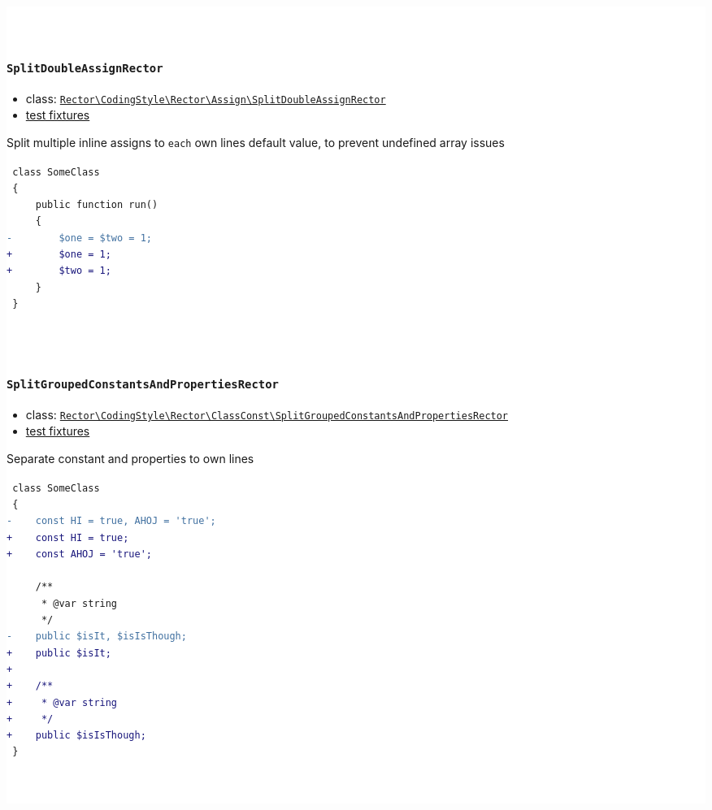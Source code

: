 <br><br>

### `SplitDoubleAssignRector`

- class: [`Rector\CodingStyle\Rector\Assign\SplitDoubleAssignRector`](/../master/rules/coding-style/src/Rector/Assign/SplitDoubleAssignRector.php)
- [test fixtures](/../master/rules/coding-style/tests/Rector/Assign/SplitDoubleAssignRector/Fixture)

Split multiple inline assigns to `each` own lines default value, to prevent undefined array issues

```diff
 class SomeClass
 {
     public function run()
     {
-        $one = $two = 1;
+        $one = 1;
+        $two = 1;
     }
 }
```

<br><br>

### `SplitGroupedConstantsAndPropertiesRector`

- class: [`Rector\CodingStyle\Rector\ClassConst\SplitGroupedConstantsAndPropertiesRector`](/../master/rules/coding-style/src/Rector/ClassConst/SplitGroupedConstantsAndPropertiesRector.php)
- [test fixtures](/../master/rules/coding-style/tests/Rector/ClassConst/SplitGroupedConstantsAndPropertiesRector/Fixture)

Separate constant and properties to own lines

```diff
 class SomeClass
 {
-    const HI = true, AHOJ = 'true';
+    const HI = true;
+    const AHOJ = 'true';

     /**
      * @var string
      */
-    public $isIt, $isIsThough;
+    public $isIt;
+
+    /**
+     * @var string
+     */
+    public $isIsThough;
 }
```

<br><br>
